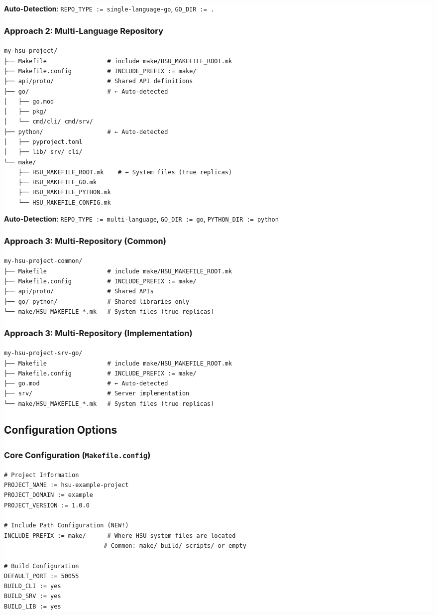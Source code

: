 **Auto-Detection**: `REPO_TYPE := single-language-go`, `GO_DIR := .`

### Approach 2: Multi-Language Repository

```
my-hsu-project/
├── Makefile                 # include make/HSU_MAKEFILE_ROOT.mk  
├── Makefile.config          # INCLUDE_PREFIX := make/
├── api/proto/               # Shared API definitions
├── go/                      # ← Auto-detected
│   ├── go.mod
│   ├── pkg/
│   └── cmd/cli/ cmd/srv/
├── python/                  # ← Auto-detected
│   ├── pyproject.toml
│   ├── lib/ srv/ cli/
└── make/
    ├── HSU_MAKEFILE_ROOT.mk    # ← System files (true replicas)
    ├── HSU_MAKEFILE_GO.mk
    ├── HSU_MAKEFILE_PYTHON.mk
    └── HSU_MAKEFILE_CONFIG.mk
```

**Auto-Detection**: `REPO_TYPE := multi-language`, `GO_DIR := go`, `PYTHON_DIR := python`

### Approach 3: Multi-Repository (Common)

```
my-hsu-project-common/
├── Makefile                 # include make/HSU_MAKEFILE_ROOT.mk
├── Makefile.config          # INCLUDE_PREFIX := make/
├── api/proto/               # Shared APIs
├── go/ python/              # Shared libraries only
└── make/HSU_MAKEFILE_*.mk   # System files (true replicas)
```

### Approach 3: Multi-Repository (Implementation)

```
my-hsu-project-srv-go/
├── Makefile                 # include make/HSU_MAKEFILE_ROOT.mk
├── Makefile.config          # INCLUDE_PREFIX := make/
├── go.mod                   # ← Auto-detected
├── srv/                     # Server implementation
└── make/HSU_MAKEFILE_*.mk   # System files (true replicas)
```

## Configuration Options

### Core Configuration (`Makefile.config`)

```make
# Project Information
PROJECT_NAME := hsu-example-project
PROJECT_DOMAIN := example  
PROJECT_VERSION := 1.0.0

# Include Path Configuration (NEW!)
INCLUDE_PREFIX := make/      # Where HSU system files are located
                            # Common: make/ build/ scripts/ or empty

# Build Configuration
DEFAULT_PORT := 50055
BUILD_CLI := yes
BUILD_SRV := yes
BUILD_LIB := yes
```